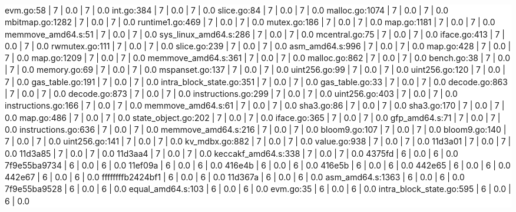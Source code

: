 evm.go:58                                           |      7 |   0.0 |   7 |   0.0
int.go:384                                          |      7 |   0.0 |   7 |   0.0
slice.go:84                                         |      7 |   0.0 |   7 |   0.0
malloc.go:1074                                      |      7 |   0.0 |   7 |   0.0
mbitmap.go:1282                                     |      7 |   0.0 |   7 |   0.0
runtime1.go:469                                     |      7 |   0.0 |   7 |   0.0
mutex.go:186                                        |      7 |   0.0 |   7 |   0.0
map.go:1181                                         |      7 |   0.0 |   7 |   0.0
memmove_amd64.s:51                                  |      7 |   0.0 |   7 |   0.0
sys_linux_amd64.s:286                               |      7 |   0.0 |   7 |   0.0
mcentral.go:75                                      |      7 |   0.0 |   7 |   0.0
iface.go:413                                        |      7 |   0.0 |   7 |   0.0
rwmutex.go:111                                      |      7 |   0.0 |   7 |   0.0
slice.go:239                                        |      7 |   0.0 |   7 |   0.0
asm_amd64.s:996                                     |      7 |   0.0 |   7 |   0.0
map.go:428                                          |      7 |   0.0 |   7 |   0.0
map.go:1209                                         |      7 |   0.0 |   7 |   0.0
memmove_amd64.s:361                                 |      7 |   0.0 |   7 |   0.0
malloc.go:862                                       |      7 |   0.0 |   7 |   0.0
bench.go:38                                         |      7 |   0.0 |   7 |   0.0
memory.go:69                                        |      7 |   0.0 |   7 |   0.0
mspanset.go:137                                     |      7 |   0.0 |   7 |   0.0
uint256.go:99                                       |      7 |   0.0 |   7 |   0.0
uint256.go:120                                      |      7 |   0.0 |   7 |   0.0
gas_table.go:191                                    |      7 |   0.0 |   7 |   0.0
intra_block_state.go:351                            |      7 |   0.0 |   7 |   0.0
gas_table.go:33                                     |      7 |   0.0 |   7 |   0.0
decode.go:863                                       |      7 |   0.0 |   7 |   0.0
decode.go:873                                       |      7 |   0.0 |   7 |   0.0
instructions.go:299                                 |      7 |   0.0 |   7 |   0.0
uint256.go:403                                      |      7 |   0.0 |   7 |   0.0
instructions.go:166                                 |      7 |   0.0 |   7 |   0.0
memmove_amd64.s:61                                  |      7 |   0.0 |   7 |   0.0
sha3.go:86                                          |      7 |   0.0 |   7 |   0.0
sha3.go:170                                         |      7 |   0.0 |   7 |   0.0
map.go:486                                          |      7 |   0.0 |   7 |   0.0
state_object.go:202                                 |      7 |   0.0 |   7 |   0.0
iface.go:365                                        |      7 |   0.0 |   7 |   0.0
gfp_amd64.s:71                                      |      7 |   0.0 |   7 |   0.0
instructions.go:636                                 |      7 |   0.0 |   7 |   0.0
memmove_amd64.s:216                                 |      7 |   0.0 |   7 |   0.0
bloom9.go:107                                       |      7 |   0.0 |   7 |   0.0
bloom9.go:140                                       |      7 |   0.0 |   7 |   0.0
uint256.go:141                                      |      7 |   0.0 |   7 |   0.0
kv_mdbx.go:882                                      |      7 |   0.0 |   7 |   0.0
value.go:938                                        |      7 |   0.0 |   7 |   0.0
11d3a01                                             |      7 |   0.0 |   7 |   0.0
11d3a85                                             |      7 |   0.0 |   7 |   0.0
11d3aa4                                             |      7 |   0.0 |   7 |   0.0
keccakf_amd64.s:338                                 |      7 |   0.0 |   7 |   0.0
4375fd                                              |      6 |   0.0 |   6 |   0.0
7f9e55ba9734                                        |      6 |   0.0 |   6 |   0.0
11ef09a                                             |      6 |   0.0 |   6 |   0.0
416e4b                                              |      6 |   0.0 |   6 |   0.0
416e5b                                              |      6 |   0.0 |   6 |   0.0
442e65                                              |      6 |   0.0 |   6 |   0.0
442e67                                              |      6 |   0.0 |   6 |   0.0
ffffffffb2424bf1                                    |      6 |   0.0 |   6 |   0.0
11d367a                                             |      6 |   0.0 |   6 |   0.0
asm_amd64.s:1363                                    |      6 |   0.0 |   6 |   0.0
7f9e55ba9528                                        |      6 |   0.0 |   6 |   0.0
equal_amd64.s:103                                   |      6 |   0.0 |   6 |   0.0
evm.go:35                                           |      6 |   0.0 |   6 |   0.0
intra_block_state.go:595                            |      6 |   0.0 |   6 |   0.0